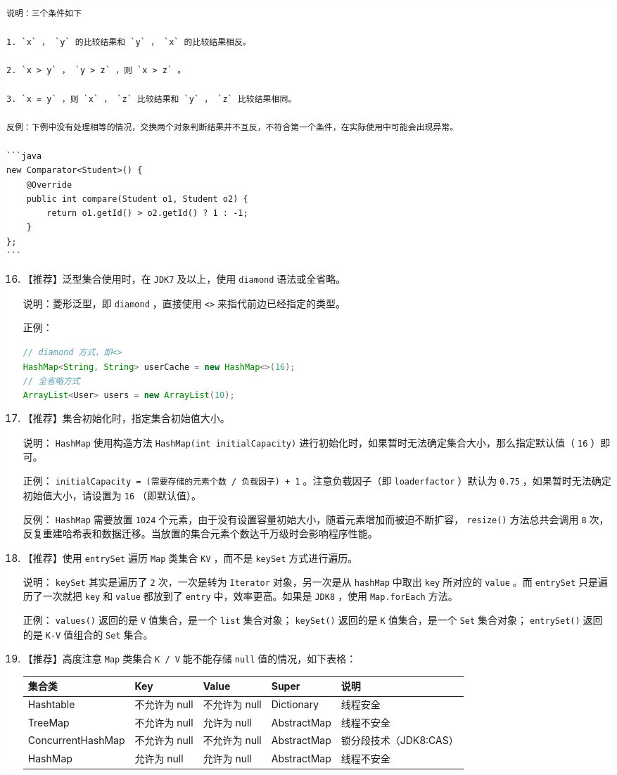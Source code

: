     说明：三个条件如下

    1. `x` ， `y` 的比较结果和 `y` ， `x` 的比较结果相反。

    2. `x > y` ， `y > z` ，则 `x > z` 。

    3. `x = y` ，则 `x` ， `z` 比较结果和 `y` ， `z` 比较结果相同。

    反例：下例中没有处理相等的情况，交换两个对象判断结果并不互反，不符合第一个条件，在实际使用中可能会出现异常。

    ```java
    new Comparator<Student>() {
        @Override
        public int compare(Student o1, Student o2) {
            return o1.getId() > o2.getId() ? 1 : -1;
        }
    };
    ```

16. 【推荐】泛型集合使用时，在 `JDK7` 及以上，使用 `diamond` 语法或全省略。

    说明：菱形泛型，即 `diamond` ，直接使用 `<>` 来指代前边已经指定的类型。

    正例：

    ```java
    // diamond 方式，即<>
    HashMap<String, String> userCache = new HashMap<>(16);
    // 全省略方式
    ArrayList<User> users = new ArrayList(10);
    ```

17. 【推荐】集合初始化时，指定集合初始值大小。

    说明： `HashMap` 使用构造方法 `HashMap(int initialCapacity)` 进行初始化时，如果暂时无法确定集合大小，那么指定默认值（ `16` ）即可。

    正例： `initialCapacity = (需要存储的元素个数 / 负载因子) + 1` 。注意负载因子（即 `loaderfactor` ）默认为 `0.75` ，如果暂时无法确定初始值大小，请设置为 `16` （即默认值）。

    反例： `HashMap` 需要放置 `1024` 个元素，由于没有设置容量初始大小，随着元素增加而被迫不断扩容， `resize()` 方法总共会调用 `8` 次，反复重建哈希表和数据迁移。当放置的集合元素个数达千万级时会影响程序性能。

18. 【推荐】使用 `entrySet` 遍历 `Map` 类集合 `KV` ，而不是 `keySet` 方式进行遍历。

    说明： `keySet` 其实是遍历了 `2` 次，一次是转为 `Iterator` 对象，另一次是从 `hashMap` 中取出 `key` 所对应的 `value` 。而 `entrySet` 只是遍历了一次就把 `key` 和 `value` 都放到了 `entry` 中，效率更高。如果是 `JDK8` ，使用 `Map.forEach` 方法。

    正例： `values()` 返回的是 `V` 值集合，是一个 `list` 集合对象； `keySet()` 返回的是 `K` 值集合，是一个 `Set` 集合对象； `entrySet()` 返回的是 `K-V` 值组合的 `Set` 集合。

19. 【推荐】高度注意 `Map` 类集合 `K / V` 能不能存储 `null` 值的情况，如下表格：

    | 集合类 | Key | Value | Super | 说明 |
    | -- | -- |  -- | -- | -- |
    | Hashtable | 不允许为 null | 不允许为 null | Dictionary | 线程安全 |
    | TreeMap | 不允许为 null | 允许为 null | AbstractMap | 线程不安全 |
    | ConcurrentHashMap | 不允许为 null | 不允许为 null | AbstractMap | 锁分段技术（JDK8:CAS） |
    | HashMap | 允许为 null | 允许为 null | AbstractMap | 线程不安全 |
